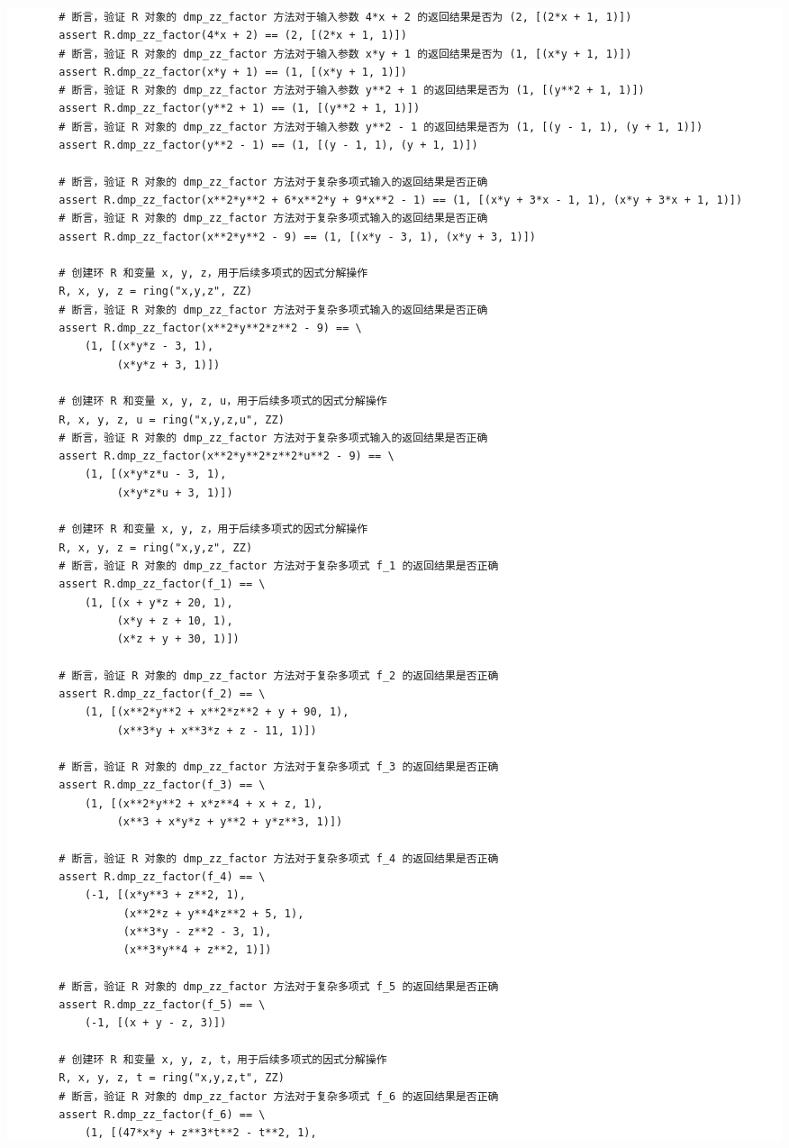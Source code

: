 ```
        # 断言，验证 R 对象的 dmp_zz_factor 方法对于输入参数 4*x + 2 的返回结果是否为 (2, [(2*x + 1, 1)])
        assert R.dmp_zz_factor(4*x + 2) == (2, [(2*x + 1, 1)])
        # 断言，验证 R 对象的 dmp_zz_factor 方法对于输入参数 x*y + 1 的返回结果是否为 (1, [(x*y + 1, 1)])
        assert R.dmp_zz_factor(x*y + 1) == (1, [(x*y + 1, 1)])
        # 断言，验证 R 对象的 dmp_zz_factor 方法对于输入参数 y**2 + 1 的返回结果是否为 (1, [(y**2 + 1, 1)])
        assert R.dmp_zz_factor(y**2 + 1) == (1, [(y**2 + 1, 1)])
        # 断言，验证 R 对象的 dmp_zz_factor 方法对于输入参数 y**2 - 1 的返回结果是否为 (1, [(y - 1, 1), (y + 1, 1)])
        assert R.dmp_zz_factor(y**2 - 1) == (1, [(y - 1, 1), (y + 1, 1)])
    
        # 断言，验证 R 对象的 dmp_zz_factor 方法对于复杂多项式输入的返回结果是否正确
        assert R.dmp_zz_factor(x**2*y**2 + 6*x**2*y + 9*x**2 - 1) == (1, [(x*y + 3*x - 1, 1), (x*y + 3*x + 1, 1)])
        # 断言，验证 R 对象的 dmp_zz_factor 方法对于复杂多项式输入的返回结果是否正确
        assert R.dmp_zz_factor(x**2*y**2 - 9) == (1, [(x*y - 3, 1), (x*y + 3, 1)])
    
        # 创建环 R 和变量 x, y, z，用于后续多项式的因式分解操作
        R, x, y, z = ring("x,y,z", ZZ)
        # 断言，验证 R 对象的 dmp_zz_factor 方法对于复杂多项式输入的返回结果是否正确
        assert R.dmp_zz_factor(x**2*y**2*z**2 - 9) == \
            (1, [(x*y*z - 3, 1),
                 (x*y*z + 3, 1)])
    
        # 创建环 R 和变量 x, y, z, u，用于后续多项式的因式分解操作
        R, x, y, z, u = ring("x,y,z,u", ZZ)
        # 断言，验证 R 对象的 dmp_zz_factor 方法对于复杂多项式输入的返回结果是否正确
        assert R.dmp_zz_factor(x**2*y**2*z**2*u**2 - 9) == \
            (1, [(x*y*z*u - 3, 1),
                 (x*y*z*u + 3, 1)])
    
        # 创建环 R 和变量 x, y, z，用于后续多项式的因式分解操作
        R, x, y, z = ring("x,y,z", ZZ)
        # 断言，验证 R 对象的 dmp_zz_factor 方法对于复杂多项式 f_1 的返回结果是否正确
        assert R.dmp_zz_factor(f_1) == \
            (1, [(x + y*z + 20, 1),
                 (x*y + z + 10, 1),
                 (x*z + y + 30, 1)])
    
        # 断言，验证 R 对象的 dmp_zz_factor 方法对于复杂多项式 f_2 的返回结果是否正确
        assert R.dmp_zz_factor(f_2) == \
            (1, [(x**2*y**2 + x**2*z**2 + y + 90, 1),
                 (x**3*y + x**3*z + z - 11, 1)])
    
        # 断言，验证 R 对象的 dmp_zz_factor 方法对于复杂多项式 f_3 的返回结果是否正确
        assert R.dmp_zz_factor(f_3) == \
            (1, [(x**2*y**2 + x*z**4 + x + z, 1),
                 (x**3 + x*y*z + y**2 + y*z**3, 1)])
    
        # 断言，验证 R 对象的 dmp_zz_factor 方法对于复杂多项式 f_4 的返回结果是否正确
        assert R.dmp_zz_factor(f_4) == \
            (-1, [(x*y**3 + z**2, 1),
                  (x**2*z + y**4*z**2 + 5, 1),
                  (x**3*y - z**2 - 3, 1),
                  (x**3*y**4 + z**2, 1)])
    
        # 断言，验证 R 对象的 dmp_zz_factor 方法对于复杂多项式 f_5 的返回结果是否正确
        assert R.dmp_zz_factor(f_5) == \
            (-1, [(x + y - z, 3)])
    
        # 创建环 R 和变量 x, y, z, t，用于后续多项式的因式分解操作
        R, x, y, z, t = ring("x,y,z,t", ZZ)
        # 断言，验证 R 对象的 dmp_zz_factor 方法对于复杂多项式 f_6 的返回结果是否正确
        assert R.dmp_zz_factor(f_6) == \
            (1, [(47*x*y + z**3*t**2 - t**2, 1),
```